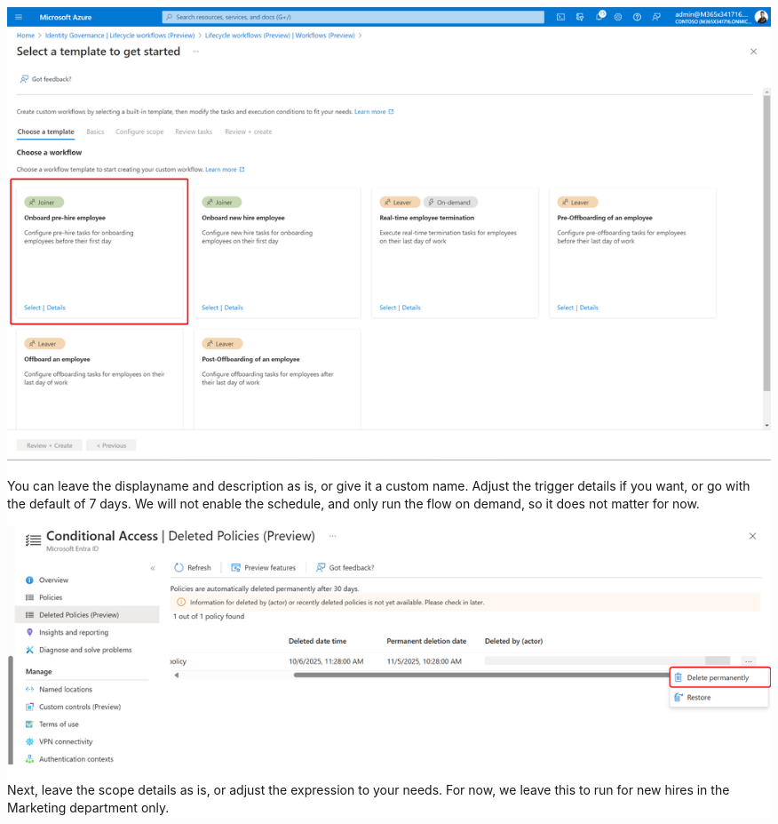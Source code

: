 ![](/assets/images/msedge_gNPjFS9C9q.png)

You can leave the displayname and description as is, or give it a custom name. Adjust the trigger details if you want, or go with the default of 7 days. We will not enable the schedule, and only run the flow on demand, so it does not matter for now.

![](/assets/images/image-11.png)

Next, leave the scope details as is, or adjust the expression to your needs. For now, we leave this to run for new hires in the Marketing department only.
